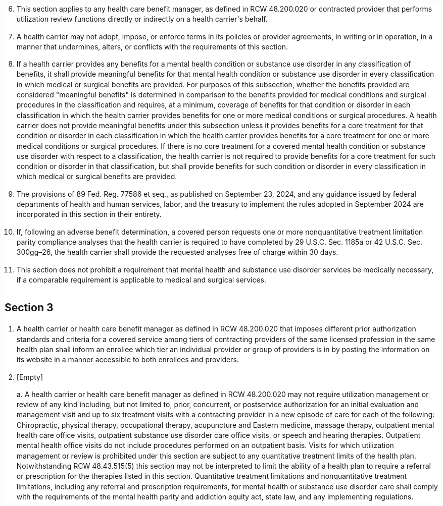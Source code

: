 6. This section applies to any health care benefit manager, as defined in RCW 48.200.020 or contracted provider that performs utilization review functions directly or indirectly on a health carrier's behalf.

7. A health carrier may not adopt, impose, or enforce terms in its policies or provider agreements, in writing or in operation, in a manner that undermines, alters, or conflicts with the requirements of this section.

8. If a health carrier provides any benefits for a mental health condition or substance use disorder in any classification of benefits, it shall provide meaningful benefits for that mental health condition or substance use disorder in every classification in which medical or surgical benefits are provided. For purposes of this subsection, whether the benefits provided are considered "meaningful benefits" is determined in comparison to the benefits provided for medical conditions and surgical procedures in the classification and requires, at a minimum, coverage of benefits for that condition or disorder in each classification in which the health carrier provides benefits for one or more medical conditions or surgical procedures. A health carrier does not provide meaningful benefits under this subsection unless it provides benefits for a core treatment for that condition or disorder in each classification in which the health carrier provides benefits for a core treatment for one or more medical conditions or surgical procedures. If there is no core treatment for a covered mental health condition or substance use disorder with respect to a classification, the health carrier is not required to provide benefits for a core treatment for such condition or disorder in that classification, but shall provide benefits for such condition or disorder in every classification in which medical or surgical benefits are provided.

9. The provisions of 89 Fed. Reg. 77586 et seq., as published on September 23, 2024, and any guidance issued by federal departments of health and human services, labor, and the treasury to implement the rules adopted in September 2024 are incorporated in this section in their entirety.

10. If, following an adverse benefit determination, a covered person requests one or more nonquantitative treatment limitation parity compliance analyses that the health carrier is required to have completed by 29 U.S.C. Sec. 1185a or 42 U.S.C. Sec. 300gg–26, the health carrier shall provide the requested analyses free of charge within 30 days.

11. This section does not prohibit a requirement that mental health and substance use disorder services be medically necessary, if a comparable requirement is applicable to medical and surgical services.

## Section 3
1. A health carrier or health care benefit manager as defined in RCW 48.200.020 that imposes different prior authorization standards and criteria for a covered service among tiers of contracting providers of the same licensed profession in the same health plan shall inform an enrollee which tier an individual provider or group of providers is in by posting the information on its website in a manner accessible to both enrollees and providers.

2. [Empty]

    a. A health carrier or health care benefit manager as defined in RCW 48.200.020 may not require utilization management or review of any kind including, but not limited to, prior, concurrent, or postservice authorization for an initial evaluation and management visit and up to six treatment visits with a contracting provider in a new episode of care for each of the following: Chiropractic, physical therapy, occupational therapy, acupuncture and Eastern medicine, massage therapy, outpatient mental health care office visits, outpatient substance use disorder care office visits, or speech and hearing therapies. Outpatient mental health office visits do not include procedures performed on an outpatient basis. Visits for which utilization management or review is prohibited under this section are subject to any quantitative treatment limits of the health plan. Notwithstanding RCW 48.43.515(5) this section may not be interpreted to limit the ability of a health plan to require a referral or prescription for the therapies listed in this section. Quantitative treatment limitations and nonquantitative treatment limitations, including any referral and prescription requirements, for mental health or substance use disorder care shall comply with the requirements of the mental health parity and addiction equity act, state law, and any implementing regulations.
